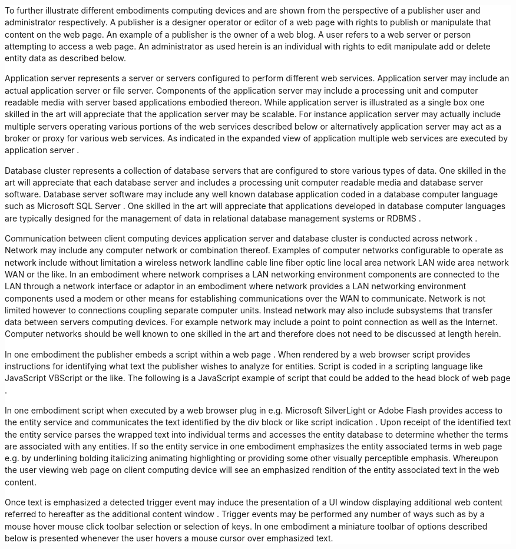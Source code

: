 To further illustrate different embodiments computing devices and are shown from the perspective of a publisher user and administrator respectively. A publisher is a designer operator or editor of a web page with rights to publish or manipulate that content on the web page. An example of a publisher is the owner of a web blog. A user refers to a web server or person attempting to access a web page. An administrator as used herein is an individual with rights to edit manipulate add or delete entity data as described below.

Application server represents a server or servers configured to perform different web services. Application server may include an actual application server or file server. Components of the application server may include a processing unit and computer readable media with server based applications embodied thereon. While application server is illustrated as a single box one skilled in the art will appreciate that the application server may be scalable. For instance application server may actually include multiple servers operating various portions of the web services described below or alternatively application server may act as a broker or proxy for various web services. As indicated in the expanded view of application multiple web services are executed by application server .

Database cluster represents a collection of database servers that are configured to store various types of data. One skilled in the art will appreciate that each database server and includes a processing unit computer readable media and database server software. Database server software may include any well known database application coded in a database computer language such as Microsoft SQL Server . One skilled in the art will appreciate that applications developed in database computer languages are typically designed for the management of data in relational database management systems or RDBMS .

Communication between client computing devices application server and database cluster is conducted across network . Network may include any computer network or combination thereof. Examples of computer networks configurable to operate as network include without limitation a wireless network landline cable line fiber optic line local area network LAN wide area network WAN or the like. In an embodiment where network comprises a LAN networking environment components are connected to the LAN through a network interface or adaptor in an embodiment where network provides a LAN networking environment components used a modem or other means for establishing communications over the WAN to communicate. Network is not limited however to connections coupling separate computer units. Instead network may also include subsystems that transfer data between servers computing devices. For example network may include a point to point connection as well as the Internet. Computer networks should be well known to one skilled in the art and therefore does not need to be discussed at length herein.

In one embodiment the publisher embeds a script within a web page . When rendered by a web browser script provides instructions for identifying what text the publisher wishes to analyze for entities. Script is coded in a scripting language like JavaScript VBScript or the like. The following is a JavaScript example of script that could be added to the head block of web page .

In one embodiment script when executed by a web browser plug in e.g. Microsoft SilverLight or Adobe Flash provides access to the entity service and communicates the text identified by the div block or like script indication . Upon receipt of the identified text the entity service parses the wrapped text into individual terms and accesses the entity database to determine whether the terms are associated with any entities. If so the entity service in one embodiment emphasizes the entity associated terms in web page e.g. by underlining bolding italicizing animating highlighting or providing some other visually perceptible emphasis. Whereupon the user viewing web page on client computing device will see an emphasized rendition of the entity associated text in the web content.

Once text is emphasized a detected trigger event may induce the presentation of a UI window displaying additional web content referred to hereafter as the additional content window . Trigger events may be performed any number of ways such as by a mouse hover mouse click toolbar selection or selection of keys. In one embodiment a miniature toolbar of options described below is presented whenever the user hovers a mouse cursor over emphasized text.
